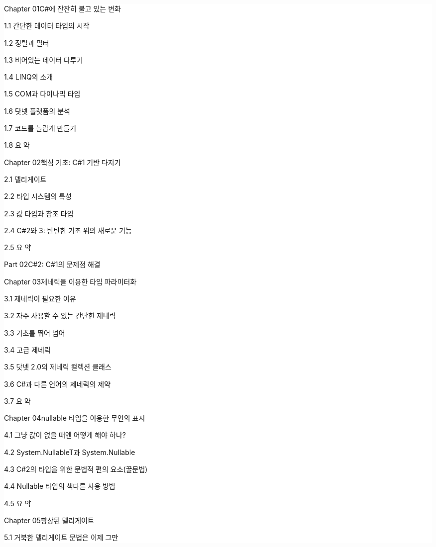 
  

Chapter 01C#에 잔잔히 불고 있는 변화

1.1 간단한 데이터 타입의 시작

1.2 정렬과 필터

1.3 비어있는 데이터 다루기

1.4 LINQ의 소개

1.5 COM과 다이나믹 타입

1.6 닷넷 플랫폼의 분석

1.7 코드를 놀랍게 만들기

1.8 요 약

Chapter 02핵심 기초: C#1 기반 다지기

2.1 델리게이트

2.2 타입 시스템의 특성

2.3 값 타입과 참조 타입

2.4 C#2와 3: 탄탄한 기초 위의 새로운 기능

2.5 요 약

Part 02C#2: C#1의 문제점 해결

Chapter 03제네릭을 이용한 타입 파라미터화

3.1 제네릭이 필요한 이유

3.2 자주 사용할 수 있는 간단한 제네릭

3.3 기초를 뛰어 넘어

3.4 고급 제네릭

3.5 닷넷 2.0의 제네릭 컬렉션 클래스

3.6 C#과 다른 언어의 제네릭의 제약

3.7 요 약

Chapter 04nullable 타입을 이용한 무언의 표시

4.1 그냥 값이 없을 때엔 어떻게 해야 하나?

4.2 System.NullableT과 System.Nullable

4.3 C#2의 타입을 위한 문법적 편의 요소(꿀문법)

4.4 Nullable 타입의 색다른 사용 방법

4.5 요 약

Chapter 05향상된 델리게이트

5.1 거북한 델리게이트 문법은 이제 그만
